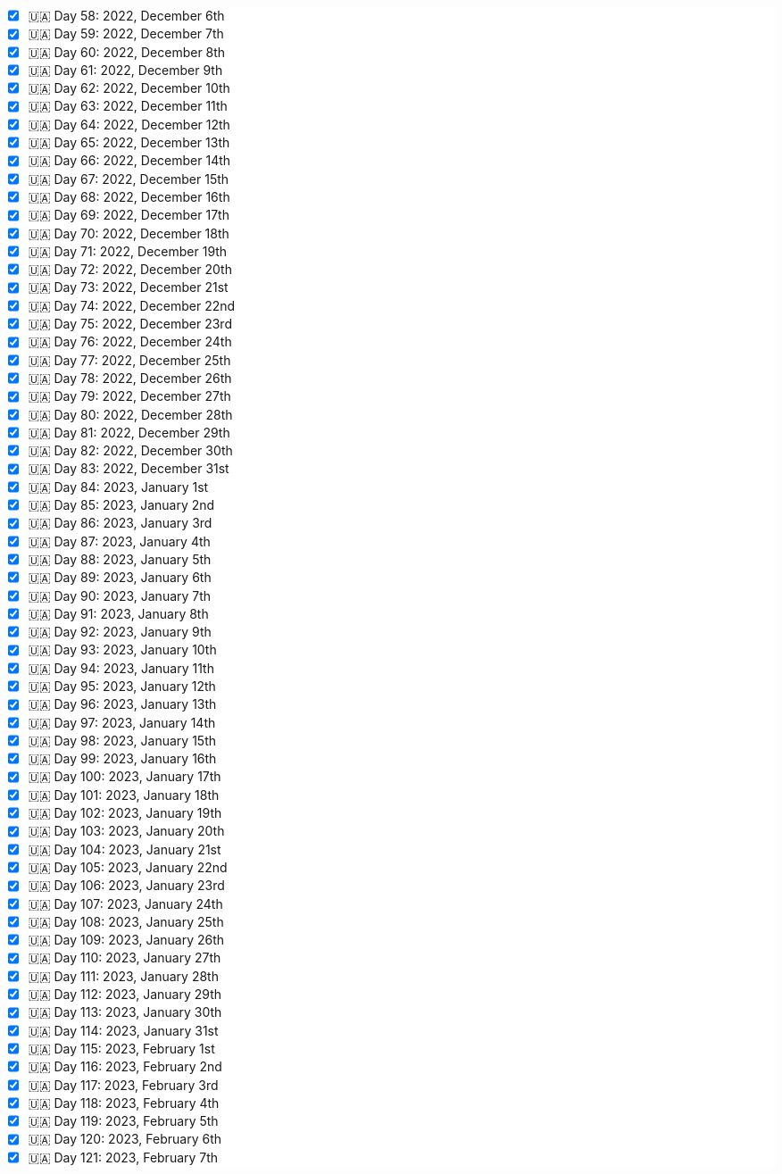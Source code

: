- [x] 🇺🇦️ Day 58: 2022, December 6th
- [x] 🇺🇦️ Day 59: 2022, December 7th
- [x] 🇺🇦️ Day 60: 2022, December 8th
- [x] 🇺🇦️ Day 61: 2022, December 9th
- [x] 🇺🇦️ Day 62: 2022, December 10th
- [x] 🇺🇦️ Day 63: 2022, December 11th
- [x] 🇺🇦️ Day 64: 2022, December 12th
- [x] 🇺🇦️ Day 65: 2022, December 13th
- [x] 🇺🇦️ Day 66: 2022, December 14th
- [x] 🇺🇦️ Day 67: 2022, December 15th
- [x] 🇺🇦️ Day 68: 2022, December 16th
- [x] 🇺🇦️ Day 69: 2022, December 17th
- [x] 🇺🇦️ Day 70: 2022, December 18th
- [x] 🇺🇦️ Day 71: 2022, December 19th
- [x] 🇺🇦️ Day 72: 2022, December 20th
- [x] 🇺🇦️ Day 73: 2022, December 21st
- [x] 🇺🇦️ Day 74: 2022, December 22nd
- [x] 🇺🇦️ Day 75: 2022, December 23rd
- [x] 🇺🇦️ Day 76: 2022, December 24th
- [x] 🇺🇦️ Day 77: 2022, December 25th
- [x] 🇺🇦️ Day 78: 2022, December 26th
- [x] 🇺🇦️ Day 79: 2022, December 27th
- [x] 🇺🇦️ Day 80: 2022, December 28th
- [x] 🇺🇦️ Day 81: 2022, December 29th
- [x] 🇺🇦️ Day 82: 2022, December 30th
- [x] 🇺🇦️ Day 83: 2022, December 31st
- [x] 🇺🇦️ Day 84: 2023, January 1st
- [x] 🇺🇦️ Day 85: 2023, January 2nd
- [x] 🇺🇦️ Day 86: 2023, January 3rd
- [x] 🇺🇦️ Day 87: 2023, January 4th
- [x] 🇺🇦️ Day 88: 2023, January 5th
- [x] 🇺🇦️ Day 89: 2023, January 6th
- [x] 🇺🇦️ Day 90: 2023, January 7th
- [x] 🇺🇦️ Day 91: 2023, January 8th
- [x] 🇺🇦️ Day 92: 2023, January 9th
- [x] 🇺🇦️ Day 93: 2023, January 10th
- [x] 🇺🇦️ Day 94: 2023, January 11th
- [x] 🇺🇦️ Day 95: 2023, January 12th
- [x] 🇺🇦️ Day 96: 2023, January 13th
- [x] 🇺🇦️ Day 97: 2023, January 14th
- [x] 🇺🇦️ Day 98: 2023, January 15th
- [x] 🇺🇦️ Day 99: 2023, January 16th
- [x] 🇺🇦️ Day 100: 2023, January 17th
- [x] 🇺🇦️ Day 101: 2023, January 18th
- [x] 🇺🇦️ Day 102: 2023, January 19th
- [x] 🇺🇦️ Day 103: 2023, January 20th
- [x] 🇺🇦️ Day 104: 2023, January 21st
- [x] 🇺🇦️ Day 105: 2023, January 22nd
- [x] 🇺🇦️ Day 106: 2023, January 23rd
- [x] 🇺🇦️ Day 107: 2023, January 24th
- [x] 🇺🇦️ Day 108: 2023, January 25th
- [x] 🇺🇦️ Day 109: 2023, January 26th
- [x] 🇺🇦️ Day 110: 2023, January 27th
- [x] 🇺🇦️ Day 111: 2023, January 28th
- [x] 🇺🇦️ Day 112: 2023, January 29th
- [x] 🇺🇦️ Day 113: 2023, January 30th
- [x] 🇺🇦️ Day 114: 2023, January 31st
- [x] 🇺🇦️ Day 115: 2023, February 1st
- [x] 🇺🇦️ Day 116: 2023, February 2nd
- [x] 🇺🇦️ Day 117: 2023, February 3rd
- [x] 🇺🇦️ Day 118: 2023, February 4th
- [x] 🇺🇦️ Day 119: 2023, February 5th
- [x] 🇺🇦️ Day 120: 2023, February 6th
- [x] 🇺🇦️ Day 121: 2023, February 7th